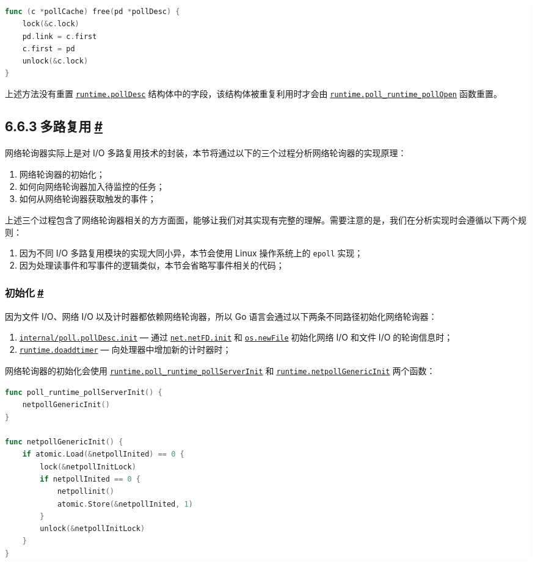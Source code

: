```go
func (c *pollCache) free(pd *pollDesc) {
	lock(&c.lock)
	pd.link = c.first
	c.first = pd
	unlock(&c.lock)
}
```

上述方法没有重置 [`runtime.pollDesc`](https://draveness.me/golang/tree/runtime.pollDesc) 结构体中的字段，该结构体被重复利用时才会由 [`runtime.poll_runtime_pollOpen`](https://draveness.me/golang/tree/runtime.poll_runtime_pollOpen) 函数重置。

## 6.6.3 多路复用 [#](#663-%e5%a4%9a%e8%b7%af%e5%a4%8d%e7%94%a8)

网络轮询器实际上是对 I/O 多路复用技术的封装，本节将通过以下的三个过程分析网络轮询器的实现原理：

1.  网络轮询器的初始化；
2.  如何向网络轮询器加入待监控的任务；
3.  如何从网络轮询器获取触发的事件；

上述三个过程包含了网络轮询器相关的方方面面，能够让我们对其实现有完整的理解。需要注意的是，我们在分析实现时会遵循以下两个规则：

1.  因为不同 I/O 多路复用模块的实现大同小异，本节会使用 Linux 操作系统上的 `epoll` 实现；
2.  因为处理读事件和写事件的逻辑类似，本节会省略写事件相关的代码；

### 初始化 [#](#%e5%88%9d%e5%a7%8b%e5%8c%96)

因为文件 I/O、网络 I/O 以及计时器都依赖网络轮询器，所以 Go 语言会通过以下两条不同路径初始化网络轮询器：

1.  [`internal/poll.pollDesc.init`](https://draveness.me/golang/tree/internal/poll.pollDesc.init) — 通过 [`net.netFD.init`](https://draveness.me/golang/tree/net.netFD.init) 和 [`os.newFile`](https://draveness.me/golang/tree/os.newFile) 初始化网络 I/O 和文件 I/O 的轮询信息时；
2.  [`runtime.doaddtimer`](https://draveness.me/golang/tree/runtime.doaddtimer) — 向处理器中增加新的计时器时；

网络轮询器的初始化会使用 [`runtime.poll_runtime_pollServerInit`](https://draveness.me/golang/tree/runtime.poll_runtime_pollServerInit) 和 [`runtime.netpollGenericInit`](https://draveness.me/golang/tree/runtime.netpollGenericInit) 两个函数：

```go
func poll_runtime_pollServerInit() {
	netpollGenericInit()
}

func netpollGenericInit() {
	if atomic.Load(&netpollInited) == 0 {
		lock(&netpollInitLock)
		if netpollInited == 0 {
			netpollinit()
			atomic.Store(&netpollInited, 1)
		}
		unlock(&netpollInitLock)
	}
}
```
